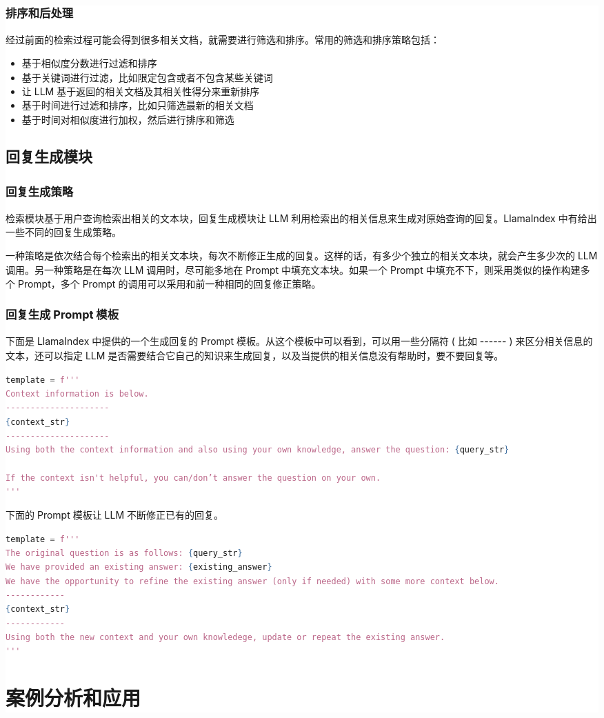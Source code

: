 ### 排序和后处理

经过前面的检索过程可能会得到很多相关文档，就需要进行筛选和排序。常用的筛选和排序策略包括：

- 基于相似度分数进行过滤和排序
- 基于关键词进行过滤，比如限定包含或者不包含某些关键词
- 让 LLM 基于返回的相关文档及其相关性得分来重新排序
- 基于时间进行过滤和排序，比如只筛选最新的相关文档
- 基于时间对相似度进行加权，然后进行排序和筛选

## 回复生成模块

### 回复生成策略

检索模块基于用户查询检索出相关的文本块，回复生成模块让 LLM 利用检索出的相关信息来生成对原始查询的回复。LlamaIndex 中有给出一些不同的回复生成策略。

一种策略是依次结合每个检索出的相关文本块，每次不断修正生成的回复。这样的话，有多少个独立的相关文本块，就会产生多少次的 LLM 调用。另一种策略是在每次 LLM 调用时，尽可能多地在 Prompt 中填充文本块。如果一个 Prompt 中填充不下，则采用类似的操作构建多个 Prompt，多个 Prompt 的调用可以采用和前一种相同的回复修正策略。

### 回复生成 Prompt 模板

下面是 LlamaIndex 中提供的一个生成回复的 Prompt 模板。从这个模板中可以看到，可以用一些分隔符 ( 比如 ------ ) 来区分相关信息的文本，还可以指定 LLM 是否需要结合它自己的知识来生成回复，以及当提供的相关信息没有帮助时，要不要回复等。

```python
template = f'''
Context information is below.
---------------------
{context_str}
---------------------
Using both the context information and also using your own knowledge, answer the question: {query_str}

If the context isn't helpful, you can/don’t answer the question on your own.
'''
```

下面的 Prompt 模板让 LLM 不断修正已有的回复。

```python
template = f'''
The original question is as follows: {query_str}
We have provided an existing answer: {existing_answer}
We have the opportunity to refine the existing answer (only if needed) with some more context below.
------------
{context_str}
------------
Using both the new context and your own knowledege, update or repeat the existing answer.
'''
```

# 案例分析和应用
